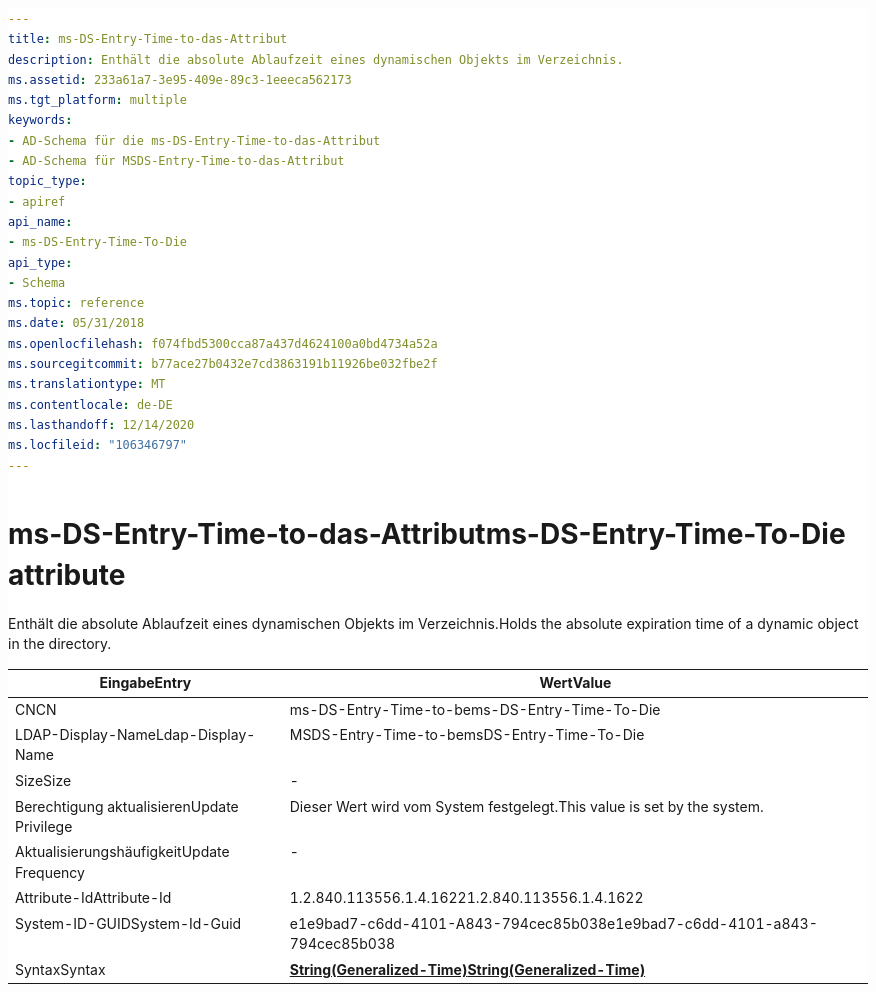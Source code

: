 ```yaml
---
title: ms-DS-Entry-Time-to-das-Attribut
description: Enthält die absolute Ablaufzeit eines dynamischen Objekts im Verzeichnis.
ms.assetid: 233a61a7-3e95-409e-89c3-1eeeca562173
ms.tgt_platform: multiple
keywords:
- AD-Schema für die ms-DS-Entry-Time-to-das-Attribut
- AD-Schema für MSDS-Entry-Time-to-das-Attribut
topic_type:
- apiref
api_name:
- ms-DS-Entry-Time-To-Die
api_type:
- Schema
ms.topic: reference
ms.date: 05/31/2018
ms.openlocfilehash: f074fbd5300cca87a437d4624100a0bd4734a52a
ms.sourcegitcommit: b77ace27b0432e7cd3863191b11926be032fbe2f
ms.translationtype: MT
ms.contentlocale: de-DE
ms.lasthandoff: 12/14/2020
ms.locfileid: "106346797"
---
```

# <a name="ms-ds-entry-time-to-die-attribute"></a><span data-ttu-id="cb86a-105">ms-DS-Entry-Time-to-das-Attribut</span><span class="sxs-lookup"><span data-stu-id="cb86a-105">ms-DS-Entry-Time-To-Die attribute</span></span>

<span data-ttu-id="cb86a-106">Enthält die absolute Ablaufzeit eines dynamischen Objekts im Verzeichnis.</span><span class="sxs-lookup"><span data-stu-id="cb86a-106">Holds the absolute expiration time of a dynamic object in the directory.</span></span>



| <span data-ttu-id="cb86a-107">Eingabe</span><span class="sxs-lookup"><span data-stu-id="cb86a-107">Entry</span></span> | <span data-ttu-id="cb86a-108">Wert</span><span class="sxs-lookup"><span data-stu-id="cb86a-108">Value</span></span> |
|-------------------|---------------------------------------------------------------|
| <span data-ttu-id="cb86a-109">CN</span><span class="sxs-lookup"><span data-stu-id="cb86a-109">CN</span></span>                | <span data-ttu-id="cb86a-110">ms-DS-Entry-Time-to-be</span><span class="sxs-lookup"><span data-stu-id="cb86a-110">ms-DS-Entry-Time-To-Die</span></span>                                       |
| <span data-ttu-id="cb86a-111">LDAP-Display-Name</span><span class="sxs-lookup"><span data-stu-id="cb86a-111">Ldap-Display-Name</span></span> | <span data-ttu-id="cb86a-112">MSDS-Entry-Time-to-be</span><span class="sxs-lookup"><span data-stu-id="cb86a-112">msDS-Entry-Time-To-Die</span></span>                                        |
| <span data-ttu-id="cb86a-113">Size</span><span class="sxs-lookup"><span data-stu-id="cb86a-113">Size</span></span>              | \-                                                            |
| <span data-ttu-id="cb86a-114">Berechtigung aktualisieren</span><span class="sxs-lookup"><span data-stu-id="cb86a-114">Update Privilege</span></span>  | <span data-ttu-id="cb86a-115">Dieser Wert wird vom System festgelegt.</span><span class="sxs-lookup"><span data-stu-id="cb86a-115">This value is set by the system.</span></span>                              |
| <span data-ttu-id="cb86a-116">Aktualisierungshäufigkeit</span><span class="sxs-lookup"><span data-stu-id="cb86a-116">Update Frequency</span></span>  | \-                                                            |
| <span data-ttu-id="cb86a-117">Attribute-Id</span><span class="sxs-lookup"><span data-stu-id="cb86a-117">Attribute-Id</span></span>      | <span data-ttu-id="cb86a-118">1.2.840.113556.1.4.1622</span><span class="sxs-lookup"><span data-stu-id="cb86a-118">1.2.840.113556.1.4.1622</span></span>                                       |
| <span data-ttu-id="cb86a-119">System-ID-GUID</span><span class="sxs-lookup"><span data-stu-id="cb86a-119">System-Id-Guid</span></span>    | <span data-ttu-id="cb86a-120">e1e9bad7-c6dd-4101-A843-794cec85b038</span><span class="sxs-lookup"><span data-stu-id="cb86a-120">e1e9bad7-c6dd-4101-a843-794cec85b038</span></span>                          |
| <span data-ttu-id="cb86a-121">Syntax</span><span class="sxs-lookup"><span data-stu-id="cb86a-121">Syntax</span></span>            | [<span data-ttu-id="cb86a-122">**String(Generalized-Time)**</span><span class="sxs-lookup"><span data-stu-id="cb86a-122">**String(Generalized-Time)**</span></span>](s-string-generalized-time.md) |
